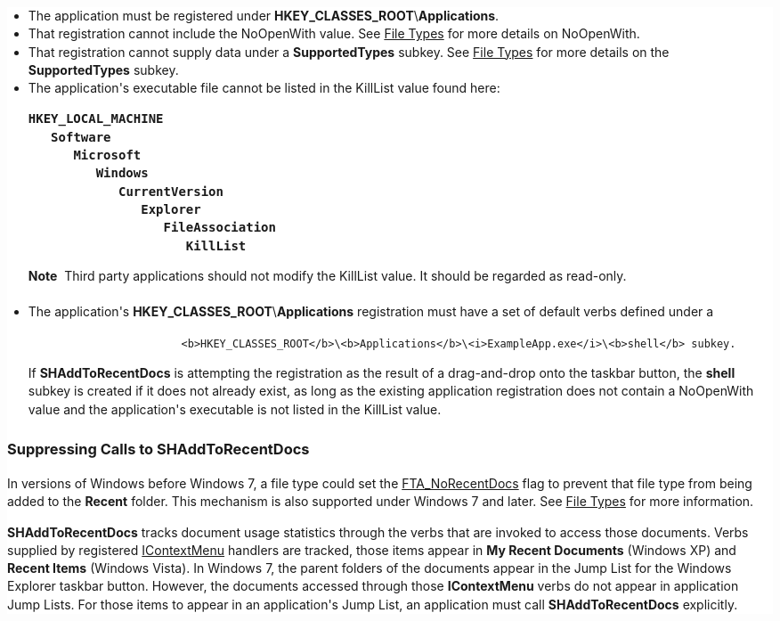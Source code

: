 <ul>
<li>The application must be registered under <b>HKEY_CLASSES_ROOT</b>\<b>Applications</b>.</li>
<li>That registration cannot include the NoOpenWith value. See <a href="https://msdn.microsoft.com/055648cd-46ce-4e61-80b2-bcf1d1823e20">File Types</a> for more details on NoOpenWith.</li>
<li>That registration cannot supply data under a <b>SupportedTypes</b> subkey. See <a href="https://msdn.microsoft.com/055648cd-46ce-4e61-80b2-bcf1d1823e20">File Types</a> for more details on the <b>SupportedTypes</b> subkey.</li>
<li>
The application's executable file cannot be listed in the KillList value found here:


<pre xml:space="preserve"><b>HKEY_LOCAL_MACHINE</b>
   <b>Software</b>
      <b>Microsoft</b>
         <b>Windows</b>
            <b>CurrentVersion</b>
               <b>Explorer</b>
                  <b>FileAssociation</b>
                     <b>KillList</b></pre>


<div class="alert"><b>Note</b>  Third party applications should not modify the KillList value. It should be regarded as read-only.</div>
<div> </div>
</li>
<li>
The application's <b>HKEY_CLASSES_ROOT</b>\<b>Applications</b> registration must have a set of default verbs defined under a 
                        
                            
                            <b>HKEY_CLASSES_ROOT</b>\<b>Applications</b>\<i>ExampleApp.exe</i>\<b>shell</b> subkey.
                        

If <b>SHAddToRecentDocs</b> is attempting the registration as the result of a drag-and-drop onto the taskbar button, the <b>shell</b> subkey is created if it does not already exist, as long as the existing application registration does not contain a NoOpenWith value and the application's executable is not listed in the KillList value.

</li>
</ul>
<h3><a id="Suppressing_Calls_to_SHAddToRecentDocs"></a><a id="suppressing_calls_to_shaddtorecentdocs"></a><a id="SUPPRESSING_CALLS_TO_SHADDTORECENTDOCS"></a>Suppressing Calls to SHAddToRecentDocs</h3>
In versions of Windows before Windows 7, a file type could set the <a href="https://msdn.microsoft.com/63b58659-9c4c-4b39-98d1-743724523dcd">FTA_NoRecentDocs</a> flag to prevent that file type from being added to the <b>Recent</b> folder. This mechanism is also supported under Windows 7 and later. See <a href="https://msdn.microsoft.com/055648cd-46ce-4e61-80b2-bcf1d1823e20">File Types</a> for more information.

<b>SHAddToRecentDocs</b> tracks document usage statistics through the verbs that are invoked to access those documents. Verbs supplied by registered <a href="https://msdn.microsoft.com/6ea0b8f9-4a05-4a4b-adc5-d540eb3287ee">IContextMenu</a> handlers are tracked, those items appear in <b>My Recent Documents</b> (Windows XP) and <b>Recent Items</b> (Windows Vista). In Windows 7, the parent folders of the documents appear in the Jump List for the Windows Explorer taskbar button. However, the documents accessed through those <b>IContextMenu</b> verbs do not appear in application Jump Lists. For those items to appear in an application's Jump List, an application must call <b>SHAddToRecentDocs</b> explicitly.
